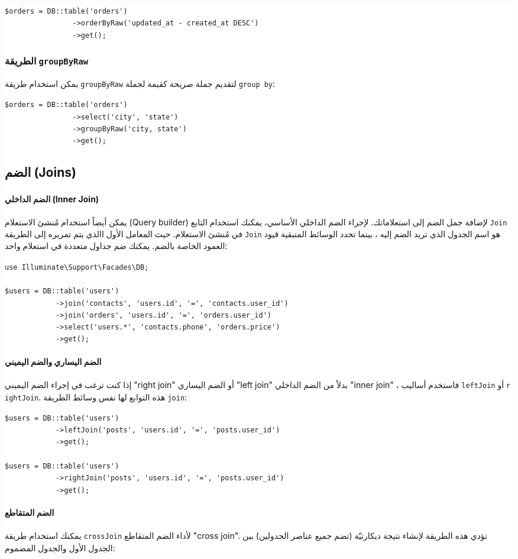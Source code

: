     $orders = DB::table('orders')
                    ->orderByRaw('updated_at - created_at DESC')
                    ->get();

<a name="groupbyraw"></a>

### الطريقة `groupByRaw`

يمكن استخدام طريقة `groupByRaw` لتقديم جملة صريحة كقيمة لجملة `group by`:

    $orders = DB::table('orders')
                    ->select('city', 'state')
                    ->groupByRaw('city, state')
                    ->get();

<a name="joins"></a>

## الضم (Joins)

<a name="inner-join-clause"></a>

#### الضم الداخلي (Inner Join)

يمكن أيضاً استخدام مُنشئ الاستعلام (Query builder) لإضافة جمل الضم إلى استعلاماتك. لإجراء الضم الداخلي الأساسي، يمكنك استخدام التابع `Join` في مُنشئ الاستعلام. حيث المعامل الأول االذي يتم تمريره إلى الطريقة `Join` هو اسم الجدول الذي تريد الضم إليه ، بينما تحدد الوسائط المتبقية قيود العمود الخاصة بالضم. يمكنك ضم جداول متعددة في استعلام واحد:

    use Illuminate\Support\Facades\DB;

    $users = DB::table('users')
                ->join('contacts', 'users.id', '=', 'contacts.user_id')
                ->join('orders', 'users.id', '=', 'orders.user_id')
                ->select('users.*', 'contacts.phone', 'orders.price')
                ->get();

<a name="left-join-right-join-clause"></a>

#### الضم اليساري والضم اليميني

إذا كنت ترغب في إجراء الضم اليميني "right join" أو الضم اليساري "left join" بدلاً من الضم الداخلي "inner join" ، فاستخدم أساليب `leftJoin` أو `rightJoin`. هذه التوابع لها نفس وسائط الطريقة `join`:

    $users = DB::table('users')
                ->leftJoin('posts', 'users.id', '=', 'posts.user_id')
                ->get();

    $users = DB::table('users')
                ->rightJoin('posts', 'users.id', '=', 'posts.user_id')
                ->get();

<a name="cross-join-clause"></a>

#### الضم المتقاطع

يمكنك استخدام طريقة `crossJoin` لأداء الضم المتقاطع "cross join". تؤدي هذه الطريقة لإنشاء نتيجة ديكارتيّة (تضم جميع عناصر الجدولين) بين الجدول الأول والجدول المضموم:
